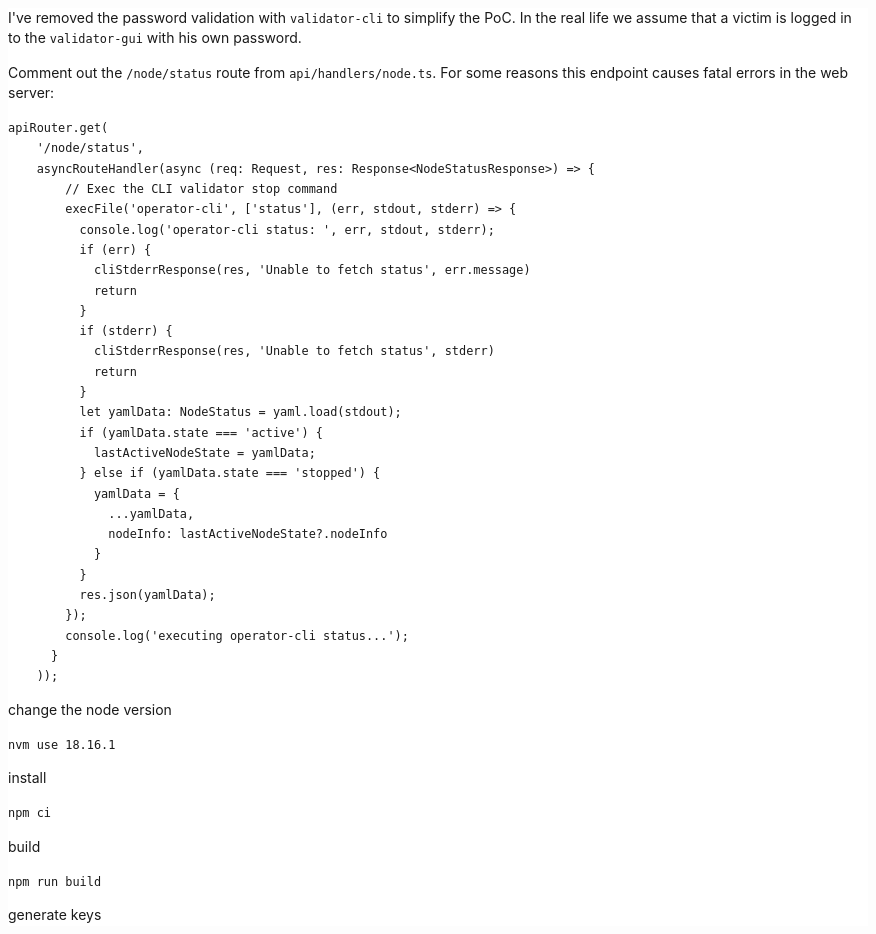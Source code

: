 I've removed the password validation with `validator-cli` to simplify the PoC. In the real life we assume that a victim is logged in to the `validator-gui` with his own password.

Comment out the `/node/status` route from `api/handlers/node.ts`. For some reasons this endpoint causes fatal errors in the web server:

```
apiRouter.get(
    '/node/status',
    asyncRouteHandler(async (req: Request, res: Response<NodeStatusResponse>) => {
        // Exec the CLI validator stop command
        execFile('operator-cli', ['status'], (err, stdout, stderr) => {
          console.log('operator-cli status: ', err, stdout, stderr);
          if (err) {
            cliStderrResponse(res, 'Unable to fetch status', err.message)
            return
          }
          if (stderr) {
            cliStderrResponse(res, 'Unable to fetch status', stderr)
            return
          }
          let yamlData: NodeStatus = yaml.load(stdout);
          if (yamlData.state === 'active') {
            lastActiveNodeState = yamlData;
          } else if (yamlData.state === 'stopped') {
            yamlData = {
              ...yamlData,
              nodeInfo: lastActiveNodeState?.nodeInfo
            }
          }
          res.json(yamlData);
        });
        console.log('executing operator-cli status...');
      }
    ));
```

change the node version

```
nvm use 18.16.1
```

install

```
npm ci
```

build

```
npm run build
```

generate keys
